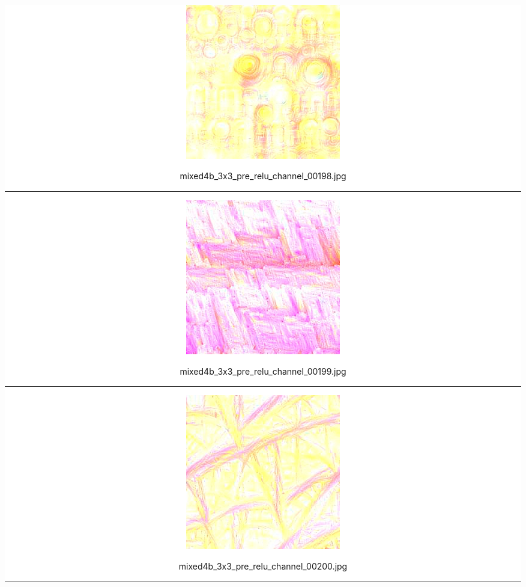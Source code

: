 <p align="center">  <img src="mixed4b_3x3_pre_relu_channel_00198.jpg?"> </p><p align="center">mixed4b_3x3_pre_relu_channel_00198.jpg</p>

***

<p align="center">  <img src="mixed4b_3x3_pre_relu_channel_00199.jpg?"> </p><p align="center">mixed4b_3x3_pre_relu_channel_00199.jpg</p>

***

<p align="center">  <img src="mixed4b_3x3_pre_relu_channel_00200.jpg?"> </p><p align="center">mixed4b_3x3_pre_relu_channel_00200.jpg</p>

***
